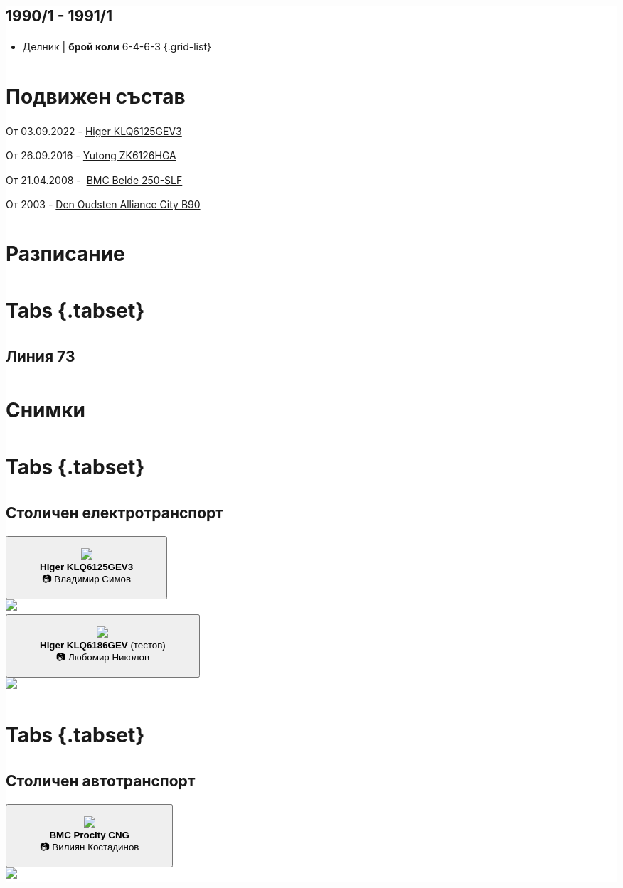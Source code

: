 ## 1990/1 - 1991/1 

 -  Делник | **брой коли** 6-4-6-3
{.grid-list}


# **Подвижен състав**

От 03.09.2022 - [Higer KLQ6125GEV3](/bg/public-transport/fleet-list/2019-Higer-KLQ6125GEV3)

От 26.09.2016 - [Yutong ZK6126HGA](/bg/public-transport/fleet-list/2016-Yutong-ZK6126HGA)

От 21.04.2008 -  [BMC Belde 250-SLF](/bg/public-transport/fleet-list/2008-BMC-Belde-250-SLF)

От 2003 - [Den Oudsten Alliance City B90](/bg/public-transport/fleet-list/1990-Den-Oudsten-Alliance-City-B90)

# Разписание
# Tabs {.tabset}

## Линия 73

<iframe src="https://schedules.sofiatraffic.bg/autobus/73" title="Разписания" width="100%" height="800px" scrolling="yes" frameBorder="0">
</iframe>



# Снимки
  
# Tabs {.tabset}


## Столичен електротранспорт

 
<div class="dropdown"><button class="imgbtn"><figure><img src="https://live.staticflickr.com/65535/52404837250_98b86e05af_k.jpg" height="200px"><figcaption><b> Higer KLQ6125GEV3 <br> </b>📷 Владимир Симов</figcaption></figure></button><div class="dropdown-content"><a href="https://www.flickr.com/photos/137241490@N07/52404837250/" target="_blank" title="1837"> <img src="https://live.staticflickr.com/65535/52404837250_98b86e05af_k.jpg" width="100%"></a></div></div>

 <div class="dropdown"><button class="imgbtn"><figure><img src="https://live.staticflickr.com/65535/52568926966_8d6710b246_k.jpg" height="200px"><figcaption><b> Higer KLQ6186GEV </b> (тестов)<br>📷 Любомир Николов</figcaption></figure></button><div class="dropdown-content"><a href="https://www.flickr.com/photos/197181571@N04/52568926966/" target="_blank" title="1704"> <img src="https://live.staticflickr.com/65535/52568926966_8d6710b246_k.jpg" width="100%"></a></div></div>


# Tabs {.tabset}
 ## Столичен автотранспорт

 
<div class="dropdown"><button class="imgbtn"><figure><img src="https://live.staticflickr.com/65535/51372384416_d04b8f3956_k.jpg" height="200px"><figcaption><b>BMC Procity CNG <br> </b>📷 Вилиян Костадинов</figcaption></figure></button><div class="dropdown-content"><a href="https://www.flickr.com/photos/193359852@N03/51372384416/" target="_blank" title="1837"> <img src="https://live.staticflickr.com/65535/51372384416_d04b8f3956_k.jpg" width="100%"></a></div></div>
 